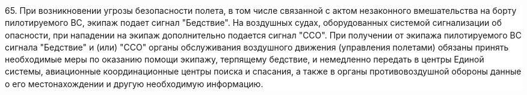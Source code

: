 65\. При возникновении угрозы безопасности полета, в том числе связанной с актом незаконного вмешательства на борту пилотируемого ВС, экипаж подает сигнал "Бедствие". На воздушных судах, оборудованных системой сигнализации об опасности, при нападении на экипаж дополнительно подается сигнал "ССО". При получении от экипажа пилотируемого ВС сигнала "Бедствие" и (или) "ССО" органы обслуживания воздушного движения (управления полетами) обязаны принять необходимые меры по оказанию помощи экипажу, терпящему бедствие, и немедленно передать в центры Единой системы, авиационные координационные центры поиска и спасания, а также в органы противовоздушной обороны данные о его местонахождении и другую необходимую информацию.
